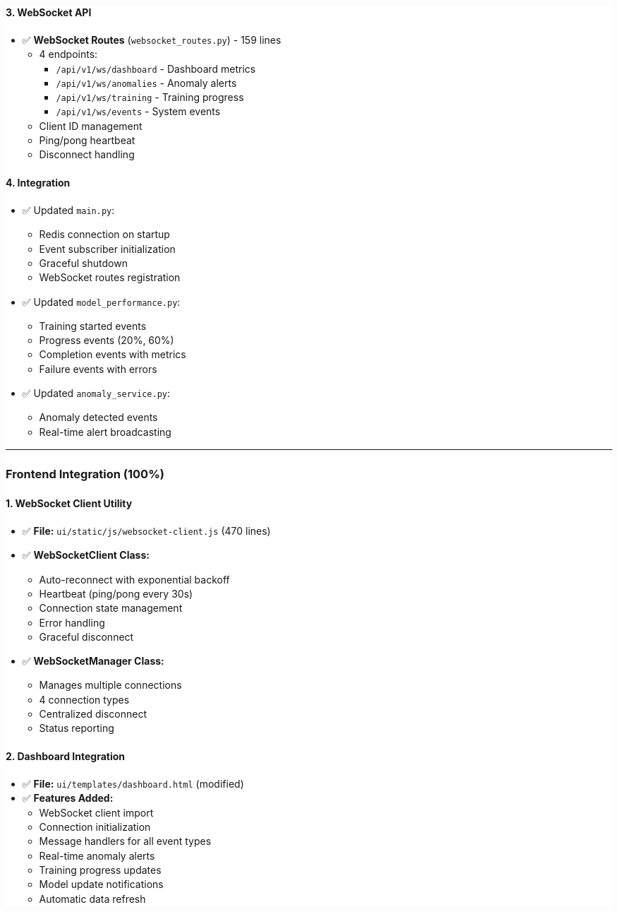 #### 3. WebSocket API
- ✅ **WebSocket Routes** (`websocket_routes.py`) - 159 lines
  - 4 endpoints:
    - `/api/v1/ws/dashboard` - Dashboard metrics
    - `/api/v1/ws/anomalies` - Anomaly alerts
    - `/api/v1/ws/training` - Training progress
    - `/api/v1/ws/events` - System events
  - Client ID management
  - Ping/pong heartbeat
  - Disconnect handling

#### 4. Integration
- ✅ Updated `main.py`:
  - Redis connection on startup
  - Event subscriber initialization
  - Graceful shutdown
  - WebSocket routes registration

- ✅ Updated `model_performance.py`:
  - Training started events
  - Progress events (20%, 60%)
  - Completion events with metrics
  - Failure events with errors

- ✅ Updated `anomaly_service.py`:
  - Anomaly detected events
  - Real-time alert broadcasting

---

### Frontend Integration (100%)

#### 1. WebSocket Client Utility
- ✅ **File:** `ui/static/js/websocket-client.js` (470 lines)
- ✅ **WebSocketClient Class:**
  - Auto-reconnect with exponential backoff
  - Heartbeat (ping/pong every 30s)
  - Connection state management
  - Error handling
  - Graceful disconnect

- ✅ **WebSocketManager Class:**
  - Manages multiple connections
  - 4 connection types
  - Centralized disconnect
  - Status reporting

#### 2. Dashboard Integration
- ✅ **File:** `ui/templates/dashboard.html` (modified)
- ✅ **Features Added:**
  - WebSocket client import
  - Connection initialization
  - Message handlers for all event types
  - Real-time anomaly alerts
  - Training progress updates
  - Model update notifications
  - Automatic data refresh
